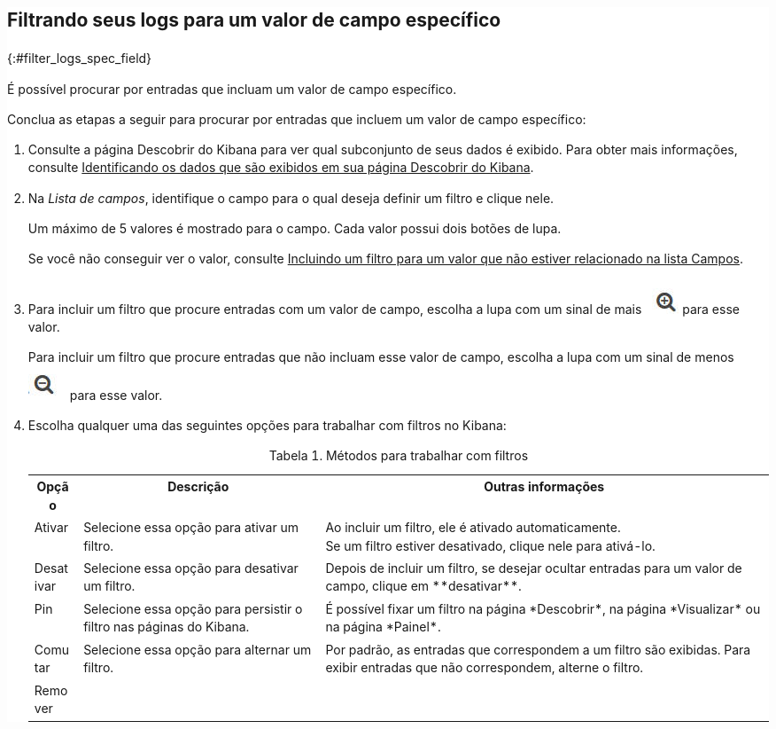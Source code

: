    


## Filtrando seus logs para um valor de campo específico
{:#filter_logs_spec_field}

É possível procurar por entradas que incluam um valor de campo específico. 

Conclua as etapas a seguir para procurar por entradas que incluem um valor de campo específico:

1. Consulte a página Descobrir do Kibana para ver qual subconjunto de seus dados é exibido. Para obter mais informações, consulte [Identificando os dados que são exibidos em sua página Descobrir do Kibana](/docs/services/CloudLogAnalysis/kibana?topic=cloudloganalysis-analize_logs_interactively#identify_data).

2. Na *Lista de campos*, identifique o campo para o qual deseja definir um filtro e clique nele.

    Um máximo de 5 valores é mostrado para o campo. Cada valor possui dois botões de lupa. 
    
    Se você não conseguir ver o valor, consulte [Incluindo um filtro para um valor que não estiver relacionado na lista Campos](/docs/services/CloudLogAnalysis/kibana?topic=cloudloganalysis-filter_logs#add_filter_out_value).

3. Para incluir um filtro que procure entradas com um valor de campo, escolha a lupa com um sinal de mais ![Lupa no modo inclusivo](images/include_field_icon.jpg "Botão Lupa no inclusivo") para esse valor.

    Para incluir um filtro que procure entradas que não incluam esse valor de campo, escolha a lupa com um sinal de menos ![Lupa no modo exclusivo](images/exclude_field_icon.jpg "Botão Lupa no modo exclusivo") para esse valor.

4. Escolha qualquer uma das seguintes opções para trabalhar com filtros no Kibana:

    <table>
      <caption>Tabela 1. Métodos para trabalhar com filtros</caption>
      <tbody>
        <tr>
          <th align="center">Opção</th>
          <th align="center">Descrição</th>
          <th align="center">Outras informações</th>
        </tr>
        <tr>
          <td align="left">Ativar</td>
          <td align="left">Selecione essa opção para ativar um filtro.</td>
          <td align="left">Ao incluir um filtro, ele é ativado automaticamente. <br> Se um filtro estiver desativado, clique nele para ativá-lo.</td>
        </tr>
        <tr>
          <td align="left">Desativar</td>
          <td align="left">Selecione essa opção para desativar um filtro.</td>
          <td align="left">Depois de incluir um filtro, se desejar ocultar entradas para um valor de campo, clique em **desativar**.</td>
        </tr>
        <tr>
          <td align="left">Pin</td>
          <td align="left">Selecione essa opção para persistir o filtro nas páginas do Kibana.</td>
          <td align="left">É possível fixar um filtro na página *Descobrir*, na página *Visualizar* ou na página *Painel*.</td>
        </tr>
        <tr>
          <td align="left">Comutar</td>
          <td align="left">Selecione essa opção para alternar um filtro.</td>
          <td align="left">Por padrão, as entradas que correspondem a um filtro são exibidas. Para exibir entradas que não correspondem, alterne o filtro.</td>
        </tr>
        <tr>
          <td align="left">Remover</td>